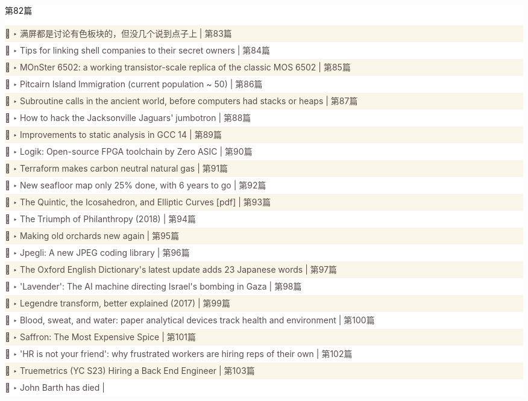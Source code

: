 第82篇</a></div><div style='line-height:3;background-color:#FAF6EA;' ><a href='http://xueqiu.com/1164483959/284610576' style="line-height:2;text-decoration:none;display:block;color:#584D49;">🌈 ‣ 满屏都是讨论有色板块的，但没几个说到点子上 | 第83篇</a></div><div style='line-height:3;' ><a href='https://gijn.org/stories/tracking-shell-companies-secret-owners/' style="line-height:2;text-decoration:none;display:block;color:#584D49;">🌈 ‣ Tips for linking shell companies to their secret owners | 第84篇</a></div><div style='line-height:3;background-color:#FAF6EA;' ><a href='https://monster6502.com/' style="line-height:2;text-decoration:none;display:block;color:#584D49;">🌈 ‣ MOnSter 6502: a working transistor-scale replica of the classic MOS 6502 | 第85篇</a></div><div style='line-height:3;' ><a href='https://www.immigration.pn' style="line-height:2;text-decoration:none;display:block;color:#584D49;">🌈 ‣ Pitcairn Island Immigration (current population ~ 50) | 第86篇</a></div><div style='line-height:3;background-color:#FAF6EA;' ><a href='https://devblogs.microsoft.com/oldnewthing/20240401-00/?p=109599' style="line-height:2;text-decoration:none;display:block;color:#584D49;">🌈 ‣ Subroutine calls in the ancient world, before computers had stacks or heaps | 第87篇</a></div><div style='line-height:3;' ><a href='https://arstechnica.com/security/2024/04/how-to-hack-the-jacksonville-jaguars-jumbotron-and-end-up-in-jail-for-220-years/' style="line-height:2;text-decoration:none;display:block;color:#584D49;">🌈 ‣ How to hack the Jacksonville Jaguars' jumbotron | 第88篇</a></div><div style='line-height:3;background-color:#FAF6EA;' ><a href='https://developers.redhat.com/articles/2024/04/03/improvements-static-analysis-gcc-14-compiler' style="line-height:2;text-decoration:none;display:block;color:#584D49;">🌈 ‣ Improvements to static analysis in GCC 14 | 第89篇</a></div><div style='line-height:3;' ><a href='https://github.com/zeroasiccorp/logik' style="line-height:2;text-decoration:none;display:block;color:#584D49;">🌈 ‣ Logik: Open-source FPGA toolchain by Zero ASIC | 第90篇</a></div><div style='line-height:3;background-color:#FAF6EA;' ><a href='https://terraformindustries.wordpress.com/2024/04/01/terraform-makes-carbon-neutral-natural-gas/' style="line-height:2;text-decoration:none;display:block;color:#584D49;">🌈 ‣ Terraform makes carbon neutral natural gas | 第91篇</a></div><div style='line-height:3;' ><a href='https://eos.org/articles/new-seafloor-map-only-25-done-with-6-years-to-go' style="line-height:2;text-decoration:none;display:block;color:#584D49;">🌈 ‣ New seafloor map only 25% done, with 6 years to go | 第92篇</a></div><div style='line-height:3;background-color:#FAF6EA;' ><a href='https://www.ams.org/journals/notices/202404/rnoti-p444.pdf' style="line-height:2;text-decoration:none;display:block;color:#584D49;">🌈 ‣ The Quintic, the Icosahedron, and Elliptic Curves [pdf] | 第93篇</a></div><div style='line-height:3;' ><a href='https://www.laphamsquarterly.org/roundtable/triumph-philanthropy' style="line-height:2;text-decoration:none;display:block;color:#584D49;">🌈 ‣ The Triumph of Philanthropy (2018) | 第94篇</a></div><div style='line-height:3;background-color:#FAF6EA;' ><a href='https://modernfarmer.com/2024/04/making-old-orchards-new-again/' style="line-height:2;text-decoration:none;display:block;color:#584D49;">🌈 ‣ Making old orchards new again | 第95篇</a></div><div style='line-height:3;' ><a href='https://opensource.googleblog.com/2024/04/introducing-jpegli-new-jpeg-coding-library.html' style="line-height:2;text-decoration:none;display:block;color:#584D49;">🌈 ‣ Jpegli: A new JPEG coding library | 第96篇</a></div><div style='line-height:3;background-color:#FAF6EA;' ><a href='https://www.theguardian.com/books/2024/mar/27/the-oxford-english-dictionarys-latest-update-adds-23-japanese-words' style="line-height:2;text-decoration:none;display:block;color:#584D49;">🌈 ‣ The Oxford English Dictionary's latest update adds 23 Japanese words | 第97篇</a></div><div style='line-height:3;' ><a href='https://www.972mag.com/lavender-ai-israeli-army-gaza/' style="line-height:2;text-decoration:none;display:block;color:#584D49;">🌈 ‣ 'Lavender': The AI machine directing Israel's bombing in Gaza | 第98篇</a></div><div style='line-height:3;background-color:#FAF6EA;' ><a href='https://blog.jessriedel.com/2017/06/28/legendre-transform/' style="line-height:2;text-decoration:none;display:block;color:#584D49;">🌈 ‣ Legendre transform, better explained (2017) | 第99篇</a></div><div style='line-height:3;' ><a href='https://phys.org/news/2024-03-blood-paper-analytical-devices-easily.html' style="line-height:2;text-decoration:none;display:block;color:#584D49;">🌈 ‣ Blood, sweat, and water: paper analytical devices track health and environment | 第100篇</a></div><div style='line-height:3;background-color:#FAF6EA;' ><a href='https://daily.jstor.org/saffron-the-story-of-the-worlds-most-expensive-spice/' style="line-height:2;text-decoration:none;display:block;color:#584D49;">🌈 ‣ Saffron: The Most Expensive Spice | 第101篇</a></div><div style='line-height:3;' ><a href='https://www.theguardian.com/money/2024/apr/03/human-resources-hr-departments-us-workers' style="line-height:2;text-decoration:none;display:block;color:#584D49;">🌈 ‣ 'HR is not your friend': why frustrated workers are hiring reps of their own | 第102篇</a></div><div style='line-height:3;background-color:#FAF6EA;' ><a href='https://www.ycombinator.com/companies/truemetrics/jobs/rZNg2Ai-backend-engineer-with-strong-python-and-aws-skills' style="line-height:2;text-decoration:none;display:block;color:#584D49;">🌈 ‣ Truemetrics (YC S23) Hiring a Back End Engineer | 第103篇</a></div><div style='line-height:3;' ><a href='https://www.nytimes.com/2024/04/02/books/john-barth-dead.html' style="line-height:2;text-decoration:none;display:block;color:#584D49;">🌈 ‣ John Barth has died |